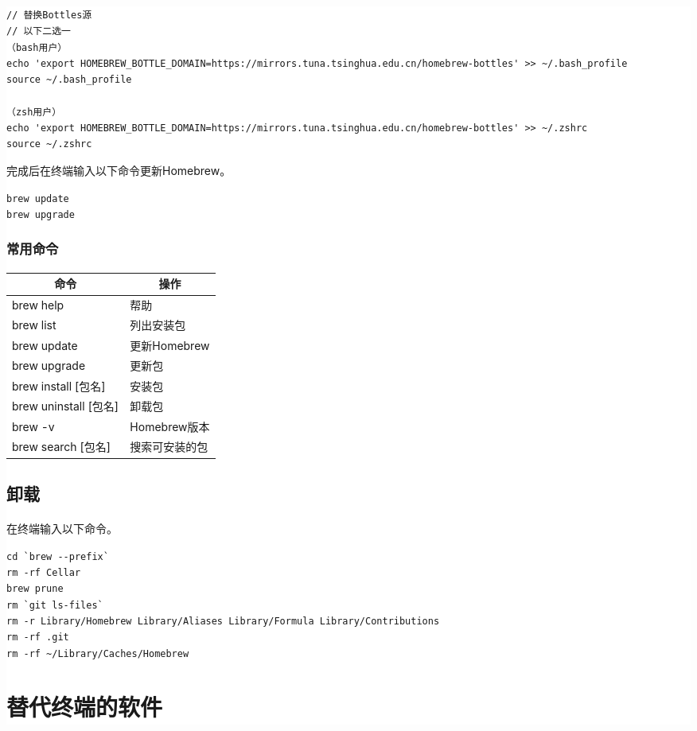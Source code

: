 ```
// 替换Bottles源
// 以下二选一
（bash用户）
echo 'export HOMEBREW_BOTTLE_DOMAIN=https://mirrors.tuna.tsinghua.edu.cn/homebrew-bottles' >> ~/.bash_profile
source ~/.bash_profile

（zsh用户）
echo 'export HOMEBREW_BOTTLE_DOMAIN=https://mirrors.tuna.tsinghua.edu.cn/homebrew-bottles' >> ~/.zshrc
source ~/.zshrc
```

完成后在终端输入以下命令更新Homebrew。

```
brew update
brew upgrade
```

### 常用命令

|          命令         |      操作      |
|-----------------------|----------------|
| brew help             | 帮助           |
| brew list             | 列出安装包     |
| brew update           | 更新Homebrew   |
| brew upgrade          | 更新包         |
| brew install [包名]   | 安装包         |
| brew uninstall [包名] | 卸载包         |
| brew -v               | Homebrew版本   |
| brew search [包名]    | 搜索可安装的包 |

## 卸载

在终端输入以下命令。

```
cd `brew --prefix`
rm -rf Cellar
brew prune
rm `git ls-files`
rm -r Library/Homebrew Library/Aliases Library/Formula Library/Contributions
rm -rf .git
rm -rf ~/Library/Caches/Homebrew
```

# 替代终端的软件

